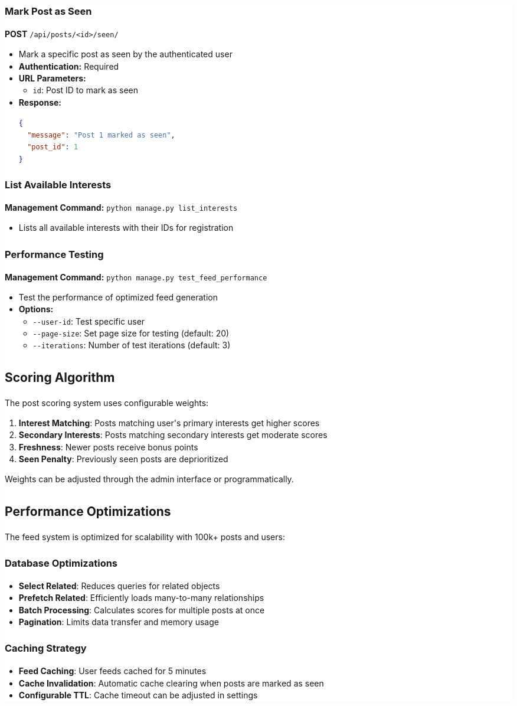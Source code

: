   ```json
  ```

### Mark Post as Seen
**POST** `/api/posts/<id>/seen/`
- Mark a specific post as seen by the authenticated user
- **Authentication:** Required
- **URL Parameters:**
  - `id`: Post ID to mark as seen
- **Response:**
  ```json
  {
    "message": "Post 1 marked as seen",
    "post_id": 1
  }
  ```

### List Available Interests
**Management Command:** `python manage.py list_interests`
- Lists all available interests with their IDs for registration

### Performance Testing
**Management Command:** `python manage.py test_feed_performance`
- Test the performance of optimized feed generation
- **Options:**
  - `--user-id`: Test specific user
  - `--page-size`: Set page size for testing (default: 20)
  - `--iterations`: Number of test iterations (default: 3)

## Scoring Algorithm

The post scoring system uses configurable weights:

1. **Interest Matching**: Posts matching user's primary interests get higher scores
2. **Secondary Interests**: Posts matching secondary interests get moderate scores
3. **Freshness**: Newer posts receive bonus points
4. **Seen Penalty**: Previously seen posts are deprioritized

Weights can be adjusted through the admin interface or programmatically.

## Performance Optimizations

The feed system is optimized for scalability with 100k+ posts and users:

### Database Optimizations
- **Select Related**: Reduces queries for related objects
- **Prefetch Related**: Efficiently loads many-to-many relationships
- **Batch Processing**: Calculates scores for multiple posts at once
- **Pagination**: Limits data transfer and memory usage

### Caching Strategy
- **Feed Caching**: User feeds cached for 5 minutes
- **Cache Invalidation**: Automatic cache clearing when posts are marked as seen
- **Configurable TTL**: Cache timeout can be adjusted in settings
